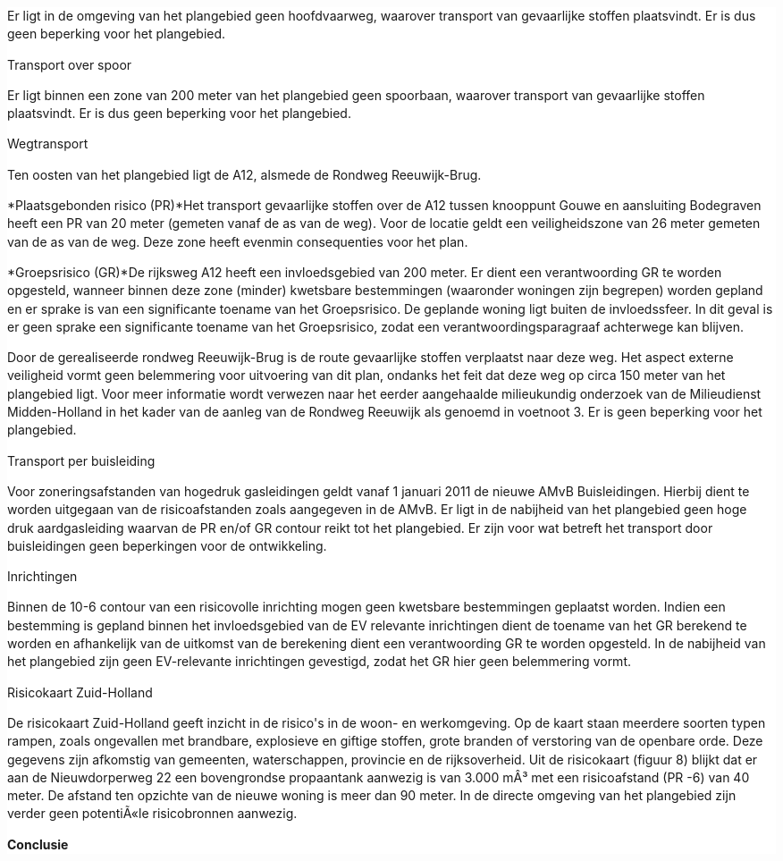 Er ligt in de omgeving van het plangebied geen hoofdvaarweg, waarover transport van gevaarlijke stoffen plaatsvindt. Er is dus geen beperking voor het plangebied.

Transport over spoor

Er ligt binnen een zone van 200 meter van het plangebied geen spoorbaan, waarover transport van gevaarlijke stoffen plaatsvindt. Er is dus geen beperking voor het plangebied.

Wegtransport

Ten oosten van het plangebied ligt de A12, alsmede de Rondweg Reeuwijk\-Brug.

*Plaatsgebonden risico (PR)*Het transport gevaarlijke stoffen over de A12 tussen knooppunt Gouwe en aansluiting Bodegraven heeft een PR van 20 meter (gemeten vanaf de as van de weg). Voor de locatie geldt een veiligheidszone van 26 meter gemeten van de as van de weg. Deze zone heeft evenmin consequenties voor het plan.

*Groepsrisico (GR)*De rijksweg A12 heeft een invloedsgebied van 200 meter. Er dient een verantwoording GR te worden opgesteld, wanneer binnen deze zone (minder) kwetsbare bestemmingen (waaronder woningen zijn begrepen) worden gepland en er sprake is van een significante toename van het Groepsrisico. De geplande woning ligt buiten de invloedssfeer. In dit geval is er geen sprake een significante toename van het Groepsrisico, zodat een verantwoordingsparagraaf achterwege kan blijven.

Door de gerealiseerde rondweg Reeuwijk\-Brug is de route gevaarlijke stoffen verplaatst naar deze weg. Het aspect externe veiligheid vormt geen belemmering voor uitvoering van dit plan, ondanks het feit dat deze weg op circa 150 meter van het plangebied ligt. Voor meer informatie wordt verwezen naar het eerder aangehaalde milieukundig onderzoek van de Milieudienst Midden\-Holland in het kader van de aanleg van de Rondweg Reeuwijk als genoemd in voetnoot 3\. Er is geen beperking voor het plangebied.

Transport per buisleiding

Voor zoneringsafstanden van hogedruk gasleidingen geldt vanaf 1 januari 2011 de nieuwe AMvB Buisleidingen. Hierbij dient te worden uitgegaan van de risicoafstanden zoals aangegeven in de AMvB. Er ligt in de nabijheid van het plangebied geen hoge druk aardgasleiding waarvan de PR en/of GR contour reikt tot het plangebied. Er zijn voor wat betreft het transport door buisleidingen geen beperkingen voor de ontwikkeling.

Inrichtingen

Binnen de 10\-6 contour van een risicovolle inrichting mogen geen kwetsbare bestemmingen geplaatst worden. Indien een bestemming is gepland binnen het invloedsgebied van de EV relevante inrichtingen dient de toename van het GR berekend te worden en afhankelijk van de uitkomst van de berekening dient een verantwoording GR te worden opgesteld. In de nabijheid van het plangebied zijn geen EV\-relevante inrichtingen gevestigd, zodat het GR hier geen belemmering vormt.

Risicokaart Zuid\-Holland

De risicokaart Zuid\-Holland geeft inzicht in de risico's in de woon\- en werkomgeving. Op de kaart staan meerdere soorten typen rampen, zoals ongevallen met brandbare, explosieve en giftige stoffen, grote branden of verstoring van de openbare orde. Deze gegevens zijn afkomstig van gemeenten, waterschappen, provincie en de rijksoverheid. Uit de risicokaart (figuur 8\) blijkt dat er aan de Nieuwdorperweg 22 een bovengrondse propaantank aanwezig is van 3\.000 mÂ³ met een risicoafstand (PR \-6\) van 40 meter. De afstand ten opzichte van de nieuwe woning is meer dan 90 meter. In de directe omgeving van het plangebied zijn verder geen potentiÃ«le risicobronnen aanwezig.

**Conclusie**
